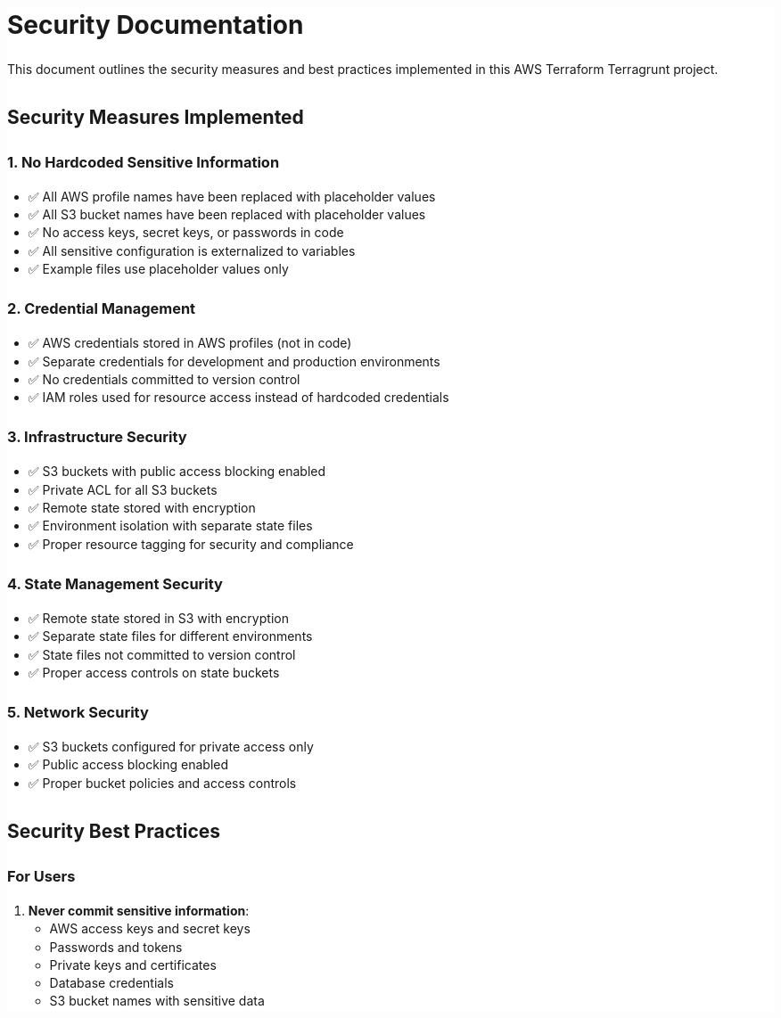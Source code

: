# Security Documentation

This document outlines the security measures and best practices implemented in this AWS Terraform Terragrunt project.

## Security Measures Implemented

### 1. No Hardcoded Sensitive Information
- ✅ All AWS profile names have been replaced with placeholder values
- ✅ All S3 bucket names have been replaced with placeholder values
- ✅ No access keys, secret keys, or passwords in code
- ✅ All sensitive configuration is externalized to variables
- ✅ Example files use placeholder values only

### 2. Credential Management
- ✅ AWS credentials stored in AWS profiles (not in code)
- ✅ Separate credentials for development and production environments
- ✅ No credentials committed to version control
- ✅ IAM roles used for resource access instead of hardcoded credentials

### 3. Infrastructure Security
- ✅ S3 buckets with public access blocking enabled
- ✅ Private ACL for all S3 buckets
- ✅ Remote state stored with encryption
- ✅ Environment isolation with separate state files
- ✅ Proper resource tagging for security and compliance

### 4. State Management Security
- ✅ Remote state stored in S3 with encryption
- ✅ Separate state files for different environments
- ✅ State files not committed to version control
- ✅ Proper access controls on state buckets

### 5. Network Security
- ✅ S3 buckets configured for private access only
- ✅ Public access blocking enabled
- ✅ Proper bucket policies and access controls

## Security Best Practices

### For Users

1. **Never commit sensitive information**:
   - AWS access keys and secret keys
   - Passwords and tokens
   - Private keys and certificates
   - Database credentials
   - S3 bucket names with sensitive data

